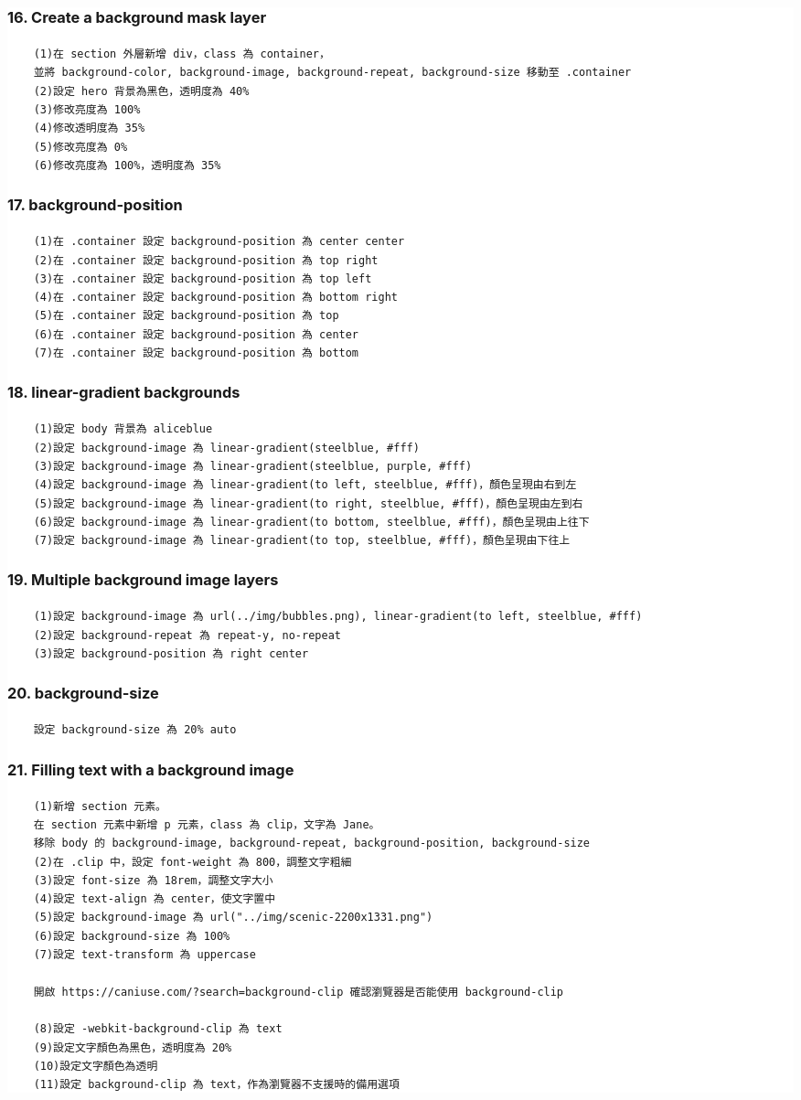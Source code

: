 ### 16. Create a background mask layer
        (1)在 section 外層新增 div，class 為 container，
        並將 background-color, background-image, background-repeat, background-size 移動至 .container
        (2)設定 hero 背景為黑色，透明度為 40%
        (3)修改亮度為 100%
        (4)修改透明度為 35%
        (5)修改亮度為 0%
        (6)修改亮度為 100%，透明度為 35%

### 17. background-position
        (1)在 .container 設定 background-position 為 center center
        (2)在 .container 設定 background-position 為 top right
        (3)在 .container 設定 background-position 為 top left
        (4)在 .container 設定 background-position 為 bottom right
        (5)在 .container 設定 background-position 為 top
        (6)在 .container 設定 background-position 為 center
        (7)在 .container 設定 background-position 為 bottom

### 18. linear-gradient backgrounds
        (1)設定 body 背景為 aliceblue
        (2)設定 background-image 為 linear-gradient(steelblue, #fff)
        (3)設定 background-image 為 linear-gradient(steelblue, purple, #fff)
        (4)設定 background-image 為 linear-gradient(to left, steelblue, #fff)，顏色呈現由右到左
        (5)設定 background-image 為 linear-gradient(to right, steelblue, #fff)，顏色呈現由左到右
        (6)設定 background-image 為 linear-gradient(to bottom, steelblue, #fff)，顏色呈現由上往下
        (7)設定 background-image 為 linear-gradient(to top, steelblue, #fff)，顏色呈現由下往上

### 19. Multiple background image layers
        (1)設定 background-image 為 url(../img/bubbles.png), linear-gradient(to left, steelblue, #fff)
        (2)設定 background-repeat 為 repeat-y, no-repeat
        (3)設定 background-position 為 right center

### 20. background-size
        設定 background-size 為 20% auto

### 21. Filling text with a background image
        (1)新增 section 元素。
        在 section 元素中新增 p 元素，class 為 clip，文字為 Jane。
        移除 body 的 background-image, background-repeat, background-position, background-size
        (2)在 .clip 中，設定 font-weight 為 800，調整文字粗細
        (3)設定 font-size 為 18rem，調整文字大小
        (4)設定 text-align 為 center，使文字置中
        (5)設定 background-image 為 url("../img/scenic-2200x1331.png")
        (6)設定 background-size 為 100%
        (7)設定 text-transform 為 uppercase

        開啟 https://caniuse.com/?search=background-clip 確認瀏覽器是否能使用 background-clip
        
        (8)設定 -webkit-background-clip 為 text
        (9)設定文字顏色為黑色，透明度為 20%
        (10)設定文字顏色為透明
        (11)設定 background-clip 為 text，作為瀏覽器不支援時的備用選項
